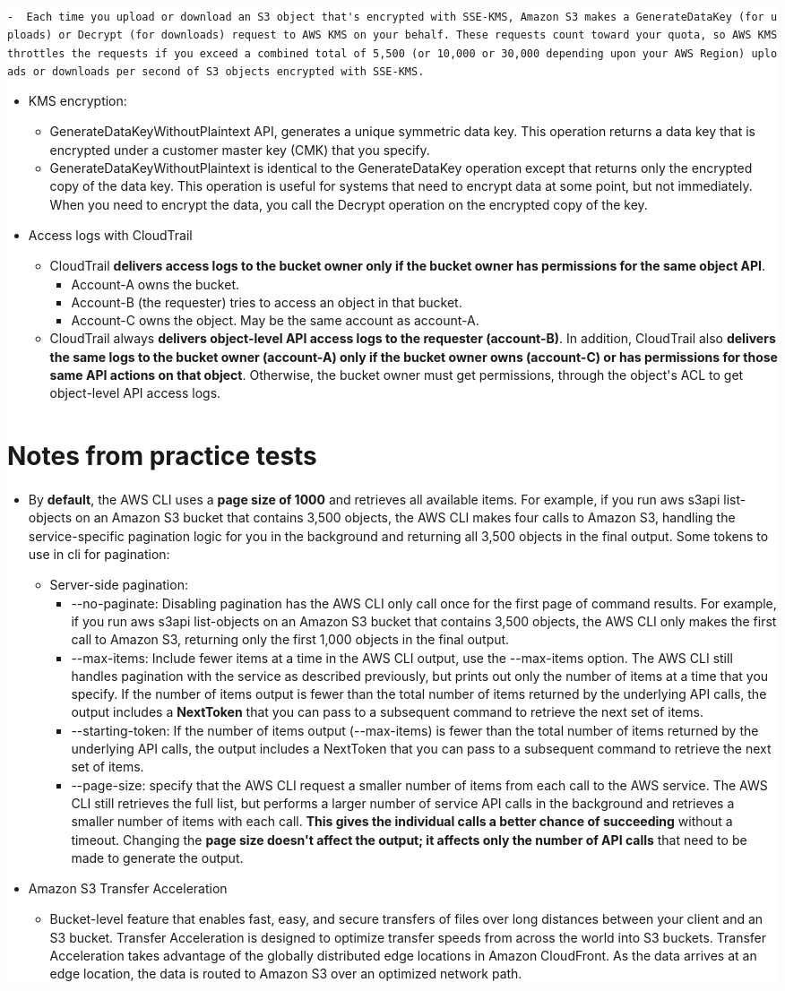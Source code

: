     -  Each time you upload or download an S3 object that's encrypted with SSE-KMS, Amazon S3 makes a GenerateDataKey (for uploads) or Decrypt (for downloads) request to AWS KMS on your behalf. These requests count toward your quota, so AWS KMS throttles the requests if you exceed a combined total of 5,500 (or 10,000 or 30,000 depending upon your AWS Region) uploads or downloads per second of S3 objects encrypted with SSE-KMS.

- KMS encryption:
    - GenerateDataKeyWithoutPlaintext API, generates a unique symmetric data key. This operation returns a data key that is encrypted under a customer master key (CMK) that you specify.
    - GenerateDataKeyWithoutPlaintext is identical to the GenerateDataKey operation except that returns only the encrypted copy of the data key. This operation is useful for systems that need to encrypt data at some point, but not immediately. When you need to encrypt the data, you call the Decrypt operation on the encrypted copy of the key.

- Access logs with CloudTrail
    - CloudTrail **delivers access logs to the bucket owner only if the bucket owner has permissions for the same object API**.
        - Account-A owns the bucket.
        - Account-B (the requester) tries to access an object in that bucket.
        - Account-C owns the object. May be the same account as account-A.
    - CloudTrail always **delivers object-level API access logs to the requester (account-B)**. In addition, CloudTrail also **delivers the same logs to the bucket owner (account-A) only if the bucket owner owns (account-C) or has permissions for those same API actions on that object**. Otherwise, the bucket owner must get permissions, through the object's ACL to get object-level API access logs.

# Notes from practice tests
- By **default**, the AWS CLI uses a **page size of 1000** and retrieves all available items. For example, if you run aws s3api list-objects on an Amazon S3 bucket that contains 3,500 objects, the AWS CLI makes four calls to Amazon S3, handling the service-specific pagination logic for you in the background and returning all 3,500 objects in the final output. Some tokens to use in cli for pagination:
    - Server-side pagination:   
        - --no-paginate: Disabling pagination has the AWS CLI only call once for the first page of command results. For example, if you run aws s3api list-objects on an Amazon S3 bucket that contains 3,500 objects, the AWS CLI only makes the first call to Amazon S3, returning only the first 1,000 objects in the final output.
        - --max-items: Include fewer items at a time in the AWS CLI output, use the --max-items option. The AWS CLI still handles pagination with the service as described previously, but prints out only the number of items at a time that you specify. If the number of items output is fewer than the total number of items returned by the underlying API calls, the output includes a **NextToken** that you can pass to a subsequent command to retrieve the next set of items.
        - --starting-token: If the number of items output (--max-items) is fewer than the total number of items returned by the underlying API calls, the output includes a NextToken that you can pass to a subsequent command to retrieve the next set of items.
        - --page-size: specify that the AWS CLI request a smaller number of items from each call to the AWS service. The AWS CLI still retrieves the full list, but performs a larger number of service API calls in the background and retrieves a smaller number of items with each call. **This gives the individual calls a better chance of succeeding** without a timeout. Changing the **page size doesn't affect the output; it affects only the number of API calls** that need to be made to generate the output.

- Amazon S3 Transfer Acceleration
    - Bucket-level feature that enables fast, easy, and secure transfers of files over long distances between your client and an S3 bucket. Transfer Acceleration is designed to optimize transfer speeds from across the world into S3 buckets. Transfer Acceleration takes advantage of the globally distributed edge locations in Amazon CloudFront. As the data arrives at an edge location, the data is routed to Amazon S3 over an optimized network path.
